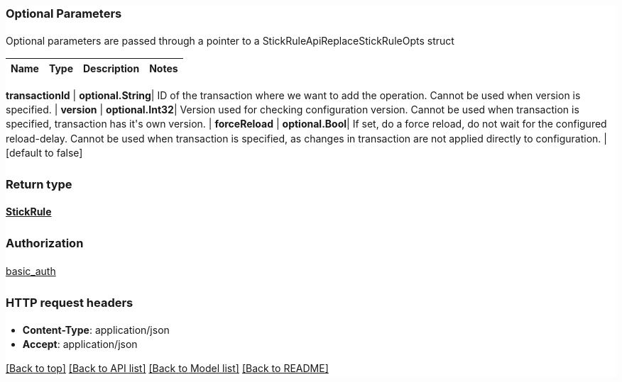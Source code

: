 ### Optional Parameters
Optional parameters are passed through a pointer to a StickRuleApiReplaceStickRuleOpts struct

Name | Type | Description  | Notes
------------- | ------------- | ------------- | -------------



 **transactionId** | **optional.String**| ID of the transaction where we want to add the operation. Cannot be used when version is specified. | 
 **version** | **optional.Int32**| Version used for checking configuration version. Cannot be used when transaction is specified, transaction has it&#39;s own version. | 
 **forceReload** | **optional.Bool**| If set, do a force reload, do not wait for the configured reload-delay. Cannot be used when transaction is specified, as changes in transaction are not applied directly to configuration. | [default to false]

### Return type

[**StickRule**](stick_rule.md)

### Authorization

[basic_auth](../README.md#basic_auth)

### HTTP request headers

 - **Content-Type**: application/json
 - **Accept**: application/json

[[Back to top]](#) [[Back to API list]](../README.md#documentation-for-api-endpoints) [[Back to Model list]](../README.md#documentation-for-models) [[Back to README]](../README.md)

